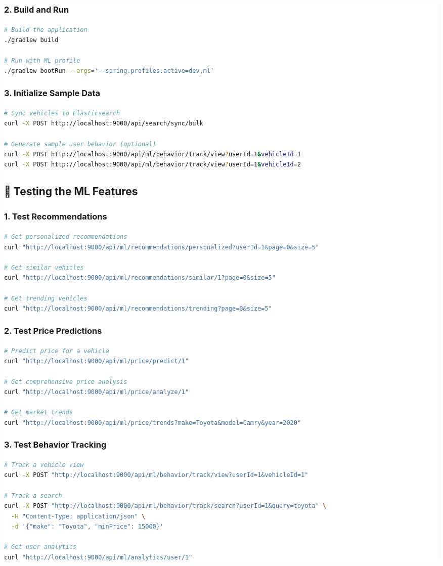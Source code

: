### 2. Build and Run
```bash
# Build the application
./gradlew build

# Run with ML profile
./gradlew bootRun --args='--spring.profiles.active=dev,ml'
```

### 3. Initialize Sample Data
```bash
# Sync vehicles to Elasticsearch
curl -X POST http://localhost:9000/api/search/sync/bulk

# Generate sample user behavior (optional)
curl -X POST http://localhost:9000/api/ml/behavior/track/view?userId=1&vehicleId=1
curl -X POST http://localhost:9000/api/ml/behavior/track/view?userId=1&vehicleId=2
```

## 🧪 Testing the ML Features

### 1. Test Recommendations
```bash
# Get personalized recommendations
curl "http://localhost:9000/api/ml/recommendations/personalized?userId=1&page=0&size=5"

# Get similar vehicles
curl "http://localhost:9000/api/ml/recommendations/similar/1?page=0&size=5"

# Get trending vehicles
curl "http://localhost:9000/api/ml/recommendations/trending?page=0&size=5"
```

### 2. Test Price Predictions
```bash
# Predict price for a vehicle
curl "http://localhost:9000/api/ml/price/predict/1"

# Get comprehensive price analysis
curl "http://localhost:9000/api/ml/price/analyze/1"

# Get market trends
curl "http://localhost:9000/api/ml/price/trends?make=Toyota&model=Camry&year=2020"
```

### 3. Test Behavior Tracking
```bash
# Track a vehicle view
curl -X POST "http://localhost:9000/api/ml/behavior/track/view?userId=1&vehicleId=1"

# Track a search
curl -X POST "http://localhost:9000/api/ml/behavior/track/search?userId=1&query=toyota" \
  -H "Content-Type: application/json" \
  -d '{"make": "Toyota", "minPrice": 15000}'

# Get user analytics
curl "http://localhost:9000/api/ml/analytics/user/1"
```
